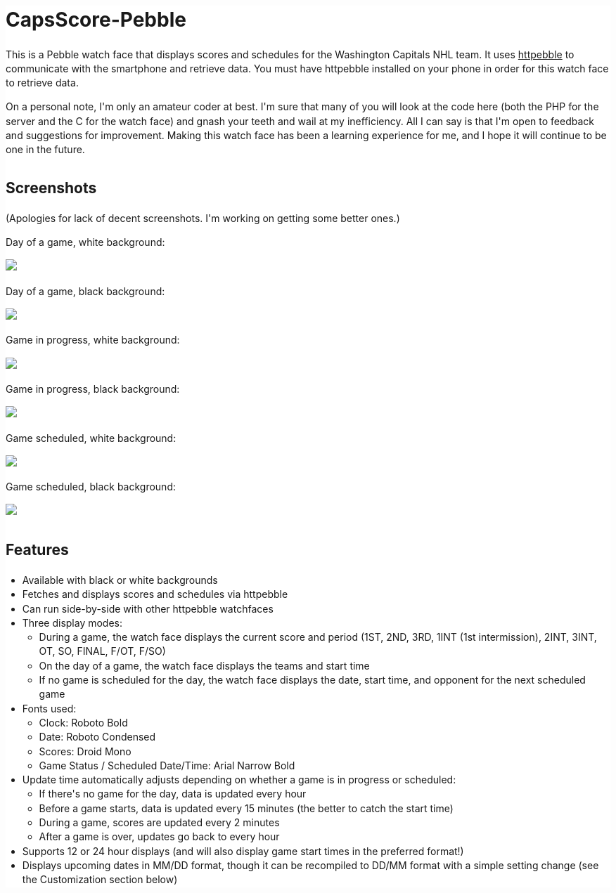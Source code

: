 CapsScore-Pebble
================

This is a Pebble watch face that displays scores and schedules for the Washington Capitals NHL team. It uses [httpebble](https://github.com/Katharine/httpebble-watch) to communicate with the smartphone and retrieve data. You must have httpebble installed on your phone in order for this watch face to retrieve data.

On a personal note, I'm only an amateur coder at best. I'm sure that many of you will look at the code here (both the PHP for the server and the C for the watch face) and gnash your teeth and wail at my inefficiency. All I can say is that I'm open to feedback and suggestions for improvement. Making this watch face has been a learning experience for me, and I hope it will continue to be one in the future.

## Screenshots

(Apologies for lack of decent screenshots. I'm working on getting some better ones.)

Day of a game, white background:

![](http://i.imgur.com/E6E3ZrX.jpg)

Day of a game, black background:

![](http://i.imgur.com/OYzrNRa.jpg)

Game in progress, white background:

![](http://i.imgur.com/5mjGV9J.jpg)

Game in progress, black background:

![](http://i.imgur.com/EsqWr73.jpg)

Game scheduled, white background:

![](http://i.imgur.com/2kdEdeg.jpg)

Game scheduled, black background:

![](http://i.imgur.com/8BFgCF6.jpg)

## Features

* Available with black or white backgrounds
* Fetches and displays scores and schedules via httpebble
* Can run side-by-side with other httpebble watchfaces
* Three display modes:
    - During a game, the watch face displays the current score and period (1ST, 2ND, 3RD, 1INT (1st intermission), 2INT, 3INT, OT, SO, FINAL, F/OT, F/SO)
    - On the day of a game, the watch face displays the teams and start time
    - If no game is scheduled for the day, the watch face displays the date, start time, and opponent for the next scheduled game
* Fonts used:
    - Clock: Roboto Bold
    - Date: Roboto Condensed
    - Scores: Droid Mono
    - Game Status / Scheduled Date/Time: Arial Narrow Bold
* Update time automatically adjusts depending on whether a game is in progress or scheduled:
    - If there's no game for the day, data is updated every hour
    - Before a game starts, data is updated every 15 minutes (the better to catch the start time)
    - During a game, scores are updated every 2 minutes
    - After a game is over, updates go back to every hour
* Supports 12 or 24 hour displays (and will also display game start times in the preferred format!)
* Displays upcoming dates in MM/DD format, though it can be recompiled to DD/MM format with a simple setting change (see the Customization section below)
